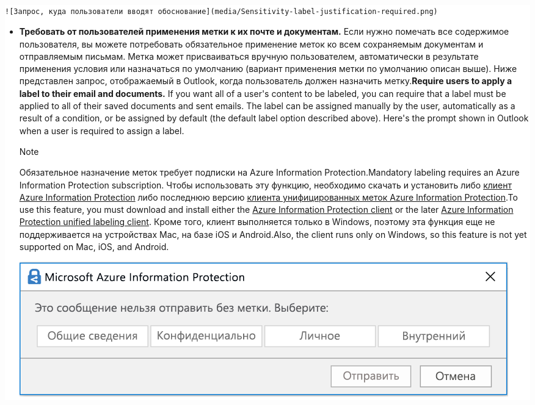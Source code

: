     ![Запрос, куда пользователи вводят обоснование](media/Sensitivity-label-justification-required.png)

- <span data-ttu-id="68db5-p131">**Требовать от пользователей применения метки к их почте и документам.** Если нужно помечать все содержимое пользователя, вы можете потребовать обязательное применение меток ко всем сохраняемым документам и отправляемым письмам. Метка может присваиваться вручную пользователем, автоматически в результате применения условия или назначаться по умолчанию (вариант применения метки по умолчанию описан выше). Ниже представлен запрос, отображаемый в Outlook, когда пользователь должен назначить метку.</span><span class="sxs-lookup"><span data-stu-id="68db5-p131">**Require users to apply a label to their email and documents.** If you want all of a user's content to be labeled, you can require that a label must be applied to all of their saved documents and sent emails. The label can be assigned manually by the user, automatically as a result of a condition, or be assigned by default (the default label option described above). Here's the prompt shown in Outlook when a user is required to assign a label.</span></span>

    > [!NOTE]
    > <span data-ttu-id="68db5-216">Обязательное назначение меток требует подписки на Azure Information Protection.</span><span class="sxs-lookup"><span data-stu-id="68db5-216">Mandatory labeling requires an Azure Information Protection subscription.</span></span> <span data-ttu-id="68db5-217">Чтобы использовать эту функцию, необходимо скачать и установить либо [клиент Azure Information Protection](https://www.microsoft.com/download/details.aspx?id=53018) либо последнюю версию [клиента унифицированных меток Azure Information Protection](https://docs.microsoft.com/azure/information-protection/rms-client/install-unifiedlabelingclient-app).</span><span class="sxs-lookup"><span data-stu-id="68db5-217">To use this feature, you must download and install either the [Azure Information Protection client](https://www.microsoft.com/download/details.aspx?id=53018) or the later [Azure Information Protection unified labeling client](https://docs.microsoft.com/azure/information-protection/rms-client/install-unifiedlabelingclient-app).</span></span> <span data-ttu-id="68db5-218">Кроме того, клиент выполняется только в Windows, поэтому эта функция еще не поддерживается на устройствах Mac, на базе iOS и Android.</span><span class="sxs-lookup"><span data-stu-id="68db5-218">Also, the client runs only on Windows, so this feature is not yet supported on Mac, iOS, and Android.</span></span>

    ![Запрос в Outlook на присвоение пользователем обязательной метки](media/sensitivity-labels-mandatory-prompt-aipv2-outlook.PNG)
